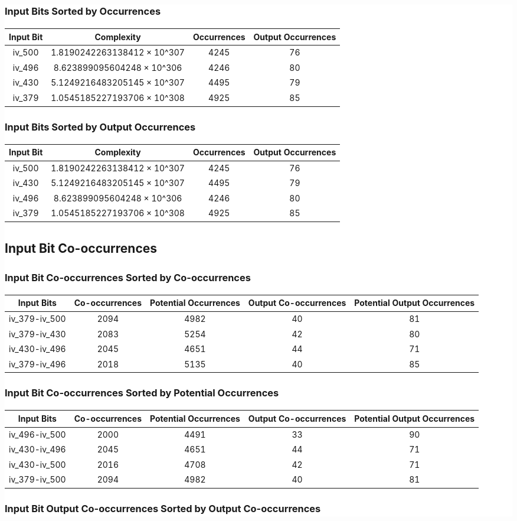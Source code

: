 ### Input Bits Sorted by Occurrences

| Input Bit | Complexity | Occurrences | Output Occurrences |
|:---------:|:----------:|:-----------:|:------------------:|
| iv_500 | 1.8190242263138412 × 10^307 | 4245 | 76 |
| iv_496 | 8.623899095604248 × 10^306 | 4246 | 80 |
| iv_430 | 5.1249216483205145 × 10^307 | 4495 | 79 |
| iv_379 | 1.0545185227193706 × 10^308 | 4925 | 85 |

### Input Bits Sorted by Output Occurrences

| Input Bit | Complexity | Occurrences | Output Occurrences |
|:---------:|:----------:|:-----------:|:------------------:|
| iv_500 | 1.8190242263138412 × 10^307 | 4245 | 76 |
| iv_430 | 5.1249216483205145 × 10^307 | 4495 | 79 |
| iv_496 | 8.623899095604248 × 10^306 | 4246 | 80 |
| iv_379 | 1.0545185227193706 × 10^308 | 4925 | 85 |

## Input Bit Co-occurrences

### Input Bit Co-occurrences Sorted by Co-occurrences

| Input Bits | Co-occurrences | Potential Occurrences | Output Co-occurrences | Potential Output Occurrences |
|:----------:|:--------------:|:---------------------:|:---------------------:|:----------------------------:|
| iv_379-iv_500 | 2094 | 4982 | 40 | 81 |
| iv_379-iv_430 | 2083 | 5254 | 42 | 80 |
| iv_430-iv_496 | 2045 | 4651 | 44 | 71 |
| iv_379-iv_496 | 2018 | 5135 | 40 | 85 |

### Input Bit Co-occurrences Sorted by Potential Occurrences

| Input Bits | Co-occurrences | Potential Occurrences | Output Co-occurrences | Potential Output Occurrences |
|:----------:|:--------------:|:---------------------:|:---------------------:|:----------------------------:|
| iv_496-iv_500 | 2000 | 4491 | 33 | 90 |
| iv_430-iv_496 | 2045 | 4651 | 44 | 71 |
| iv_430-iv_500 | 2016 | 4708 | 42 | 71 |
| iv_379-iv_500 | 2094 | 4982 | 40 | 81 |

### Input Bit Output Co-occurrences Sorted by Output Co-occurrences

